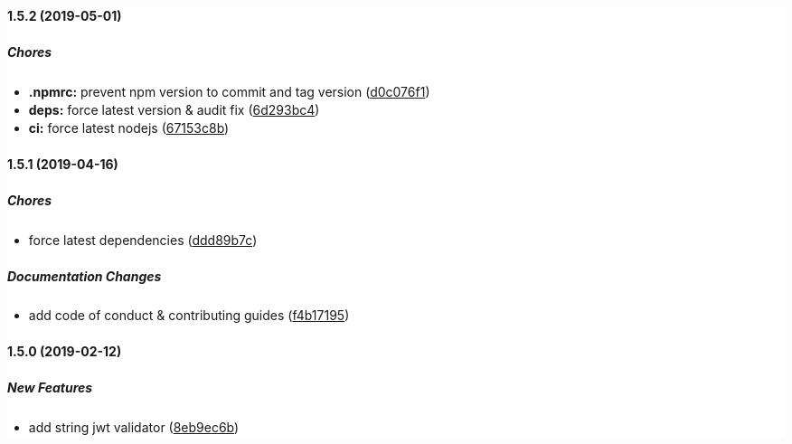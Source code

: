 #### 1.5.2 (2019-05-01)

##### Chores

* **.npmrc:**  prevent npm version to commit and tag version ([d0c076f1](https://github.com/lykmapipo/mongoose-valid8/commit/d0c076f12c8b08dde29da6dff87e2ee269762866))
* **deps:**  force latest version & audit fix ([6d293bc4](https://github.com/lykmapipo/mongoose-valid8/commit/6d293bc4ebb9326b7f2b5812d8ea42ac4b3527f2))
* **ci:**  force latest nodejs ([67153c8b](https://github.com/lykmapipo/mongoose-valid8/commit/67153c8b5fcbfff3bc015014604c4e11cfd334cd))

#### 1.5.1 (2019-04-16)

##### Chores

*  force latest dependencies ([ddd89b7c](https://github.com/lykmapipo/mongoose-valid8/commit/ddd89b7ce21fa621a5a4e429e7b86aa735691f98))

##### Documentation Changes

*  add code of conduct & contributing guides ([f4b17195](https://github.com/lykmapipo/mongoose-valid8/commit/f4b171950bc9cd5b68004152641a3dab3a271998))

#### 1.5.0 (2019-02-12)

##### New Features

*  add string jwt validator ([8eb9ec6b](https://github.com/lykmapipo/mongoose-valid8/commit/8eb9ec6b9b809dcb8557b5caafd8bac3699bcd79))

